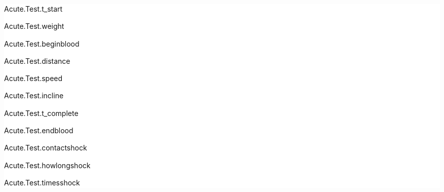 <th style="text-align:left;">

Acute.Test.t\_start

</th>

<th style="text-align:right;">

Acute.Test.weight

</th>

<th style="text-align:right;">

Acute.Test.beginblood

</th>

<th style="text-align:right;">

Acute.Test.distance

</th>

<th style="text-align:right;">

Acute.Test.speed

</th>

<th style="text-align:right;">

Acute.Test.incline

</th>

<th style="text-align:left;">

Acute.Test.t\_complete

</th>

<th style="text-align:right;">

Acute.Test.endblood

</th>

<th style="text-align:right;">

Acute.Test.contactshock

</th>

<th style="text-align:left;">

Acute.Test.howlongshock

</th>

<th style="text-align:right;">

Acute.Test.timesshock

</th>
